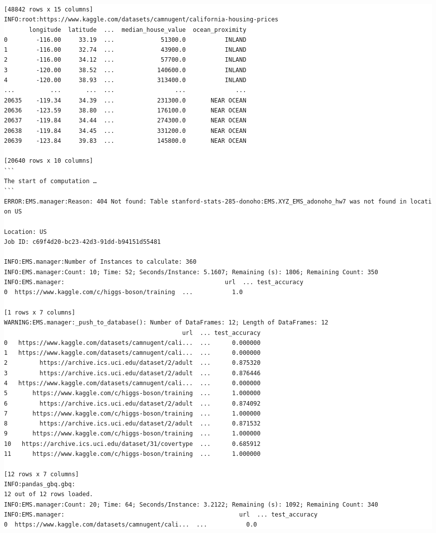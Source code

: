	[48842 rows x 15 columns]
	INFO:root:https://www.kaggle.com/datasets/camnugent/california-housing-prices
		   longitude  latitude  ...  median_house_value  ocean_proximity
	0        -116.00     33.19  ...             51300.0           INLAND
	1        -116.00     32.74  ...             43900.0           INLAND
	2        -116.00     34.12  ...             57700.0           INLAND
	3        -120.00     38.52  ...            140600.0           INLAND
	4        -120.00     38.93  ...            313400.0           INLAND
	...          ...       ...  ...                 ...              ...
	20635    -119.34     34.39  ...            231300.0       NEAR OCEAN
	20636    -123.59     38.80  ...            176100.0       NEAR OCEAN
	20637    -119.84     34.44  ...            274300.0       NEAR OCEAN
	20638    -119.84     34.45  ...            331200.0       NEAR OCEAN
	20639    -123.84     39.83  ...            145800.0       NEAR OCEAN
	
	[20640 rows x 10 columns]
	```  
	The start of computation …  
	```
	ERROR:EMS.manager:Reason: 404 Not found: Table stanford-stats-285-donoho:EMS.XYZ_EMS_adonoho_hw7 was not found in location US
	
	Location: US
	Job ID: c69f4d20-bc23-42d3-91dd-b94151d55481
	
	INFO:EMS.manager:Number of Instances to calculate: 360
	INFO:EMS.manager:Count: 10; Time: 52; Seconds/Instance: 5.1607; Remaining (s): 1806; Remaining Count: 350
	INFO:EMS.manager:                                             url  ... test_accuracy
	0  https://www.kaggle.com/c/higgs-boson/training  ...           1.0
	
	[1 rows x 7 columns]
	WARNING:EMS.manager:_push_to_database(): Number of DataFrames: 12; Length of DataFrames: 12
													  url  ... test_accuracy
	0   https://www.kaggle.com/datasets/camnugent/cali...  ...      0.000000
	1   https://www.kaggle.com/datasets/camnugent/cali...  ...      0.000000
	2         https://archive.ics.uci.edu/dataset/2/adult  ...      0.875320
	3         https://archive.ics.uci.edu/dataset/2/adult  ...      0.876446
	4   https://www.kaggle.com/datasets/camnugent/cali...  ...      0.000000
	5       https://www.kaggle.com/c/higgs-boson/training  ...      1.000000
	6         https://archive.ics.uci.edu/dataset/2/adult  ...      0.874092
	7       https://www.kaggle.com/c/higgs-boson/training  ...      1.000000
	8         https://archive.ics.uci.edu/dataset/2/adult  ...      0.871532
	9       https://www.kaggle.com/c/higgs-boson/training  ...      1.000000
	10   https://archive.ics.uci.edu/dataset/31/covertype  ...      0.685912
	11      https://www.kaggle.com/c/higgs-boson/training  ...      1.000000
	
	[12 rows x 7 columns]
	INFO:pandas_gbq.gbq:
	12 out of 12 rows loaded.
	INFO:EMS.manager:Count: 20; Time: 64; Seconds/Instance: 3.2122; Remaining (s): 1092; Remaining Count: 340
	INFO:EMS.manager:                                                 url  ... test_accuracy
	0  https://www.kaggle.com/datasets/camnugent/cali...  ...           0.0
	